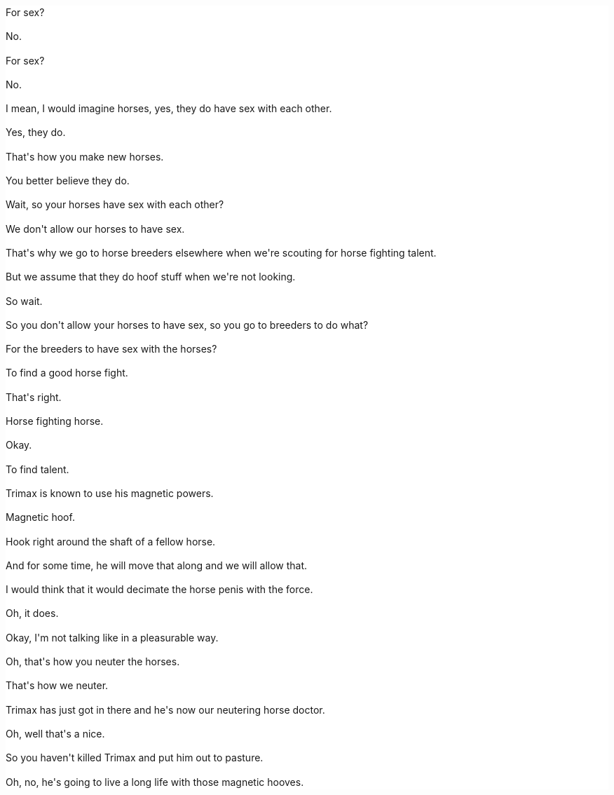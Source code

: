 For sex?

No.

For sex?

No.

I mean, I would imagine horses, yes, they do have sex with each other.

Yes, they do.

That's how you make new horses.

You better believe they do.

Wait, so your horses have sex with each other?

We don't allow our horses to have sex.

That's why we go to horse breeders elsewhere when we're scouting for horse fighting talent.

But we assume that they do hoof stuff when we're not looking.

So wait.

So you don't allow your horses to have sex, so you go to breeders to do what?

For the breeders to have sex with the horses?

To find a good horse fight.

That's right.

Horse fighting horse.

Okay.

To find talent.

Trimax is known to use his magnetic powers.

Magnetic hoof.

Hook right around the shaft of a fellow horse.

And for some time, he will move that along and we will allow that.

I would think that it would decimate the horse penis with the force.

Oh, it does.

Okay, I'm not talking like in a pleasurable way.

Oh, that's how you neuter the horses.

That's how we neuter.

Trimax has just got in there and he's now our neutering horse doctor.

Oh, well that's a nice.

So you haven't killed Trimax and put him out to pasture.

Oh, no, he's going to live a long life with those magnetic hooves.
